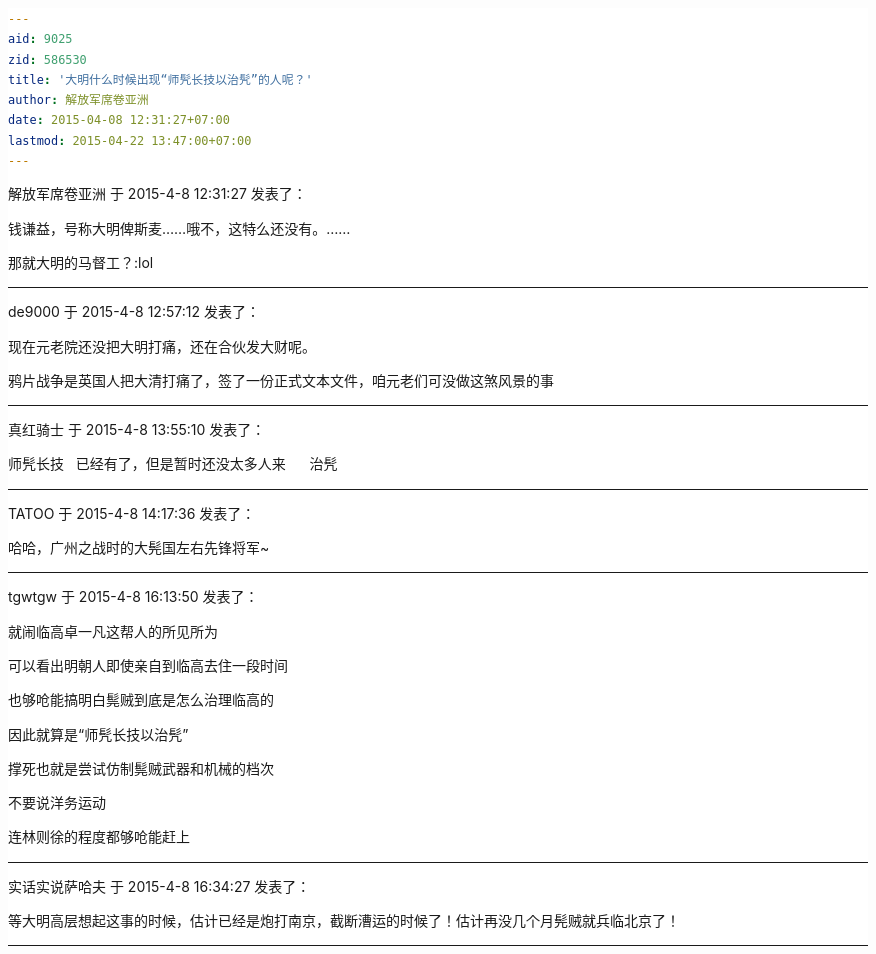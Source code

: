```yaml
---
aid: 9025
zid: 586530
title: '大明什么时候出现“师髠长技以治髠”的人呢？'
author: 解放军席卷亚洲
date: 2015-04-08 12:31:27+07:00
lastmod: 2015-04-22 13:47:00+07:00
---
```


解放军席卷亚洲 于 2015-4-8 12:31:27 发表了：

钱谦益，号称大明俾斯麦……哦不，这特么还没有。……

那就大明的马督工？:lol

---------

de9000 于 2015-4-8 12:57:12 发表了：

现在元老院还没把大明打痛，还在合伙发大财呢。

鸦片战争是英国人把大清打痛了，签了一份正式文本文件，咱元老们可没做这煞风景的事

---------

真红骑士 于 2015-4-8 13:55:10 发表了：

师髠长技   已经有了，但是暂时还没太多人来      治髠

---------

TATOO 于 2015-4-8 14:17:36 发表了：

哈哈，广州之战时的大髡国左右先锋将军~

---------

tgwtgw 于 2015-4-8 16:13:50 发表了：

就闹临高卓一凡这帮人的所见所为

可以看出明朝人即使亲自到临高去住一段时间

也够呛能搞明白髨贼到底是怎么治理临高的

因此就算是“师髠长技以治髠”

撑死也就是尝试仿制髨贼武器和机械的档次

不要说洋务运动

连林则徐的程度都够呛能赶上

---------

实话实说萨哈夫 于 2015-4-8 16:34:27 发表了：

等大明高层想起这事的时候，估计已经是炮打南京，截断漕运的时候了！估计再没几个月髡贼就兵临北京了！

---------
